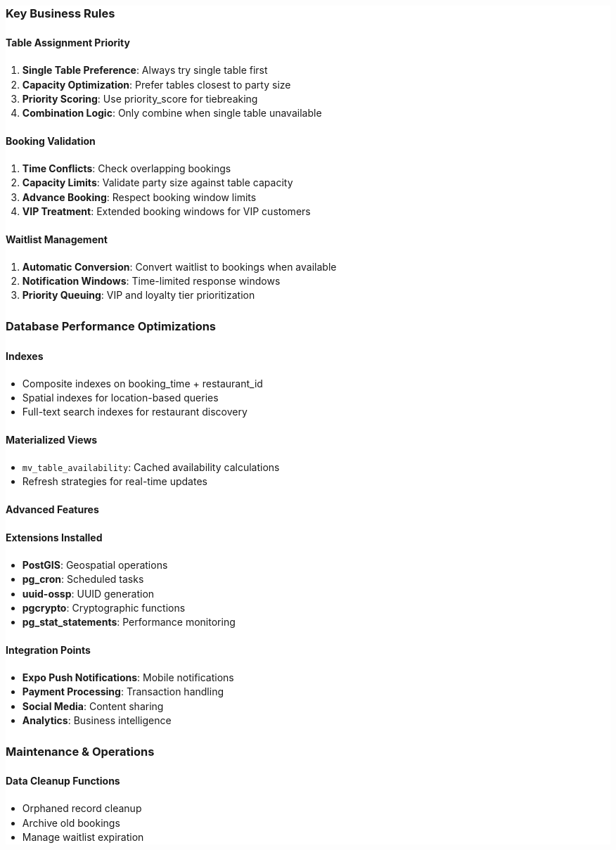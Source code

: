 ### Key Business Rules

#### Table Assignment Priority
1. **Single Table Preference**: Always try single table first
2. **Capacity Optimization**: Prefer tables closest to party size
3. **Priority Scoring**: Use priority_score for tiebreaking
4. **Combination Logic**: Only combine when single table unavailable

#### Booking Validation
1. **Time Conflicts**: Check overlapping bookings
2. **Capacity Limits**: Validate party size against table capacity
3. **Advance Booking**: Respect booking window limits
4. **VIP Treatment**: Extended booking windows for VIP customers

#### Waitlist Management
1. **Automatic Conversion**: Convert waitlist to bookings when available
2. **Notification Windows**: Time-limited response windows
3. **Priority Queuing**: VIP and loyalty tier prioritization

### Database Performance Optimizations

#### Indexes
- Composite indexes on booking_time + restaurant_id
- Spatial indexes for location-based queries
- Full-text search indexes for restaurant discovery

#### Materialized Views
- `mv_table_availability`: Cached availability calculations
- Refresh strategies for real-time updates

#### Advanced Features

#### Extensions Installed
- **PostGIS**: Geospatial operations
- **pg_cron**: Scheduled tasks
- **uuid-ossp**: UUID generation
- **pgcrypto**: Cryptographic functions
- **pg_stat_statements**: Performance monitoring

#### Integration Points
- **Expo Push Notifications**: Mobile notifications
- **Payment Processing**: Transaction handling
- **Social Media**: Content sharing
- **Analytics**: Business intelligence

### Maintenance & Operations

#### Data Cleanup Functions
- Orphaned record cleanup
- Archive old bookings
- Manage waitlist expiration
